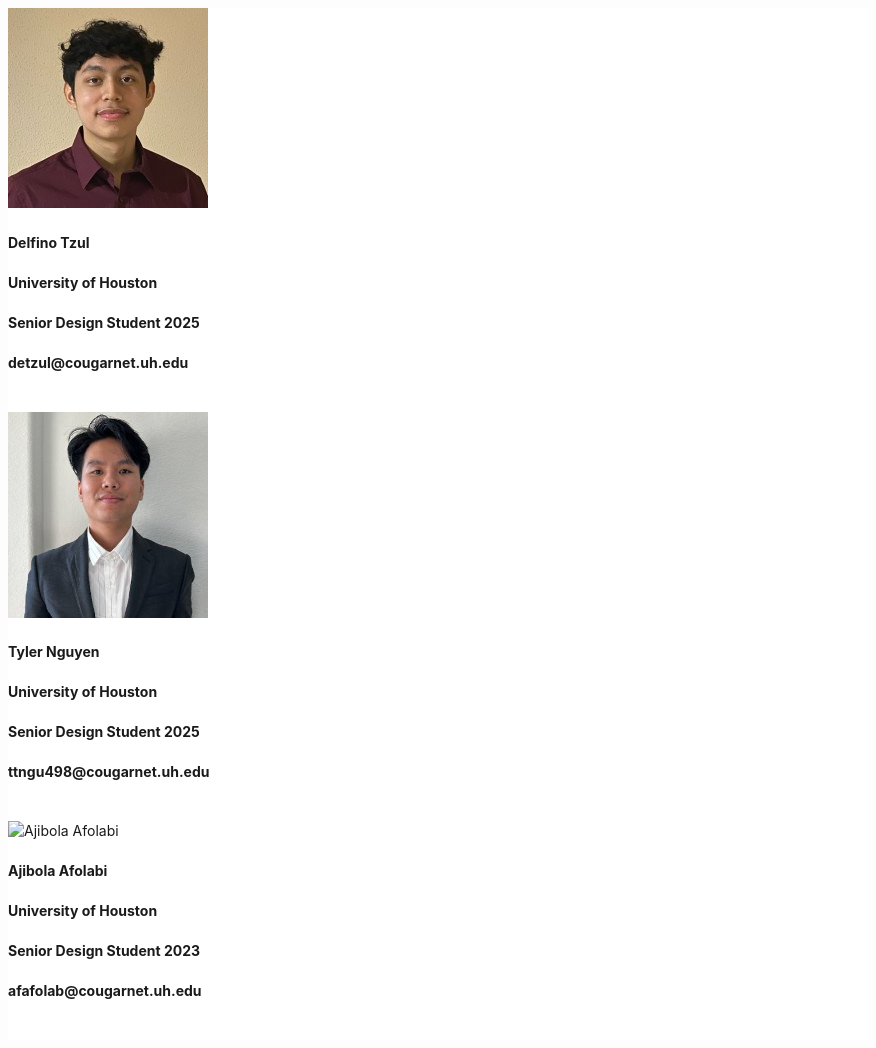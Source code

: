 <div>
<img class="peoplepic" src="/photos/Delfino.jpg" alt="Tzul Delfino" width="200"/>
<h4>Delfino Tzul</h4>
<h4>University of Houston</h4>
<h4>Senior Design Student 2025</h4>
<h4>detzul@cougarnet.uh.edu</h4>
</div>
<br>

<div>
<img class="peoplepic" src="/photos/Tyler.JPG" alt="Tyler Nguyen" width="200"/>
<h4>Tyler Nguyen</h4>
<h4>University of Houston</h4>
<h4>Senior Design Student 2025</h4>
<h4>ttngu498@cougarnet.uh.edu</h4>
</div>
<br>


<div>
<img class="peoplepic" src="/photos/Ajibola.jpg" alt="Ajibola Afolabi" width="200"/>
<h4>Ajibola Afolabi</h4>
<h4>University of Houston</h4>
<h4>Senior Design Student 2023</h4>
<h4>afafolab@cougarnet.uh.edu</h4>
</div>
<br>
